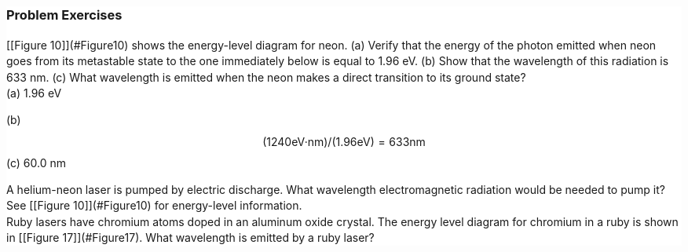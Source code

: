 </div>
</div>

### Problem Exercises

<div class="exercise" data-element-type="problems-exercises">
<div class="problem" markdown="1">
[[Figure 10]](#Figure10) shows the energy-level diagram for neon. (a) Verify that the energy of the photon emitted when neon goes from its metastable state to the one immediately below is equal to 1.96 eV. (b) Show that the wavelength of this radiation is 633 nm. (c) What wavelength is emitted when the neon makes a direct transition to its ground state?

</div>
<div class="solution" markdown="1">
(a) 1.96 eV

(b)  $$\left(1240 \text{eV·nm}\right)/\left(1.96 \text{eV}\right)=633 \text{nm}
$$
(c) 60.0 nm

</div>
</div>

<div class="exercise" data-element-type="problems-exercises">
<div class="problem" markdown="1">
A helium-neon laser is pumped by electric discharge. What wavelength electromagnetic radiation would be needed to pump it? See [[Figure 10]](#Figure10) for energy-level information.

</div>
</div>

<div class="exercise" data-element-type="problems-exercises">
<div class="problem" markdown="1">
Ruby lasers have chromium atoms doped in an aluminum oxide crystal. The energy level diagram for chromium in a ruby is shown in [[Figure 17]](#Figure17). What wavelength is emitted by a ruby laser?

